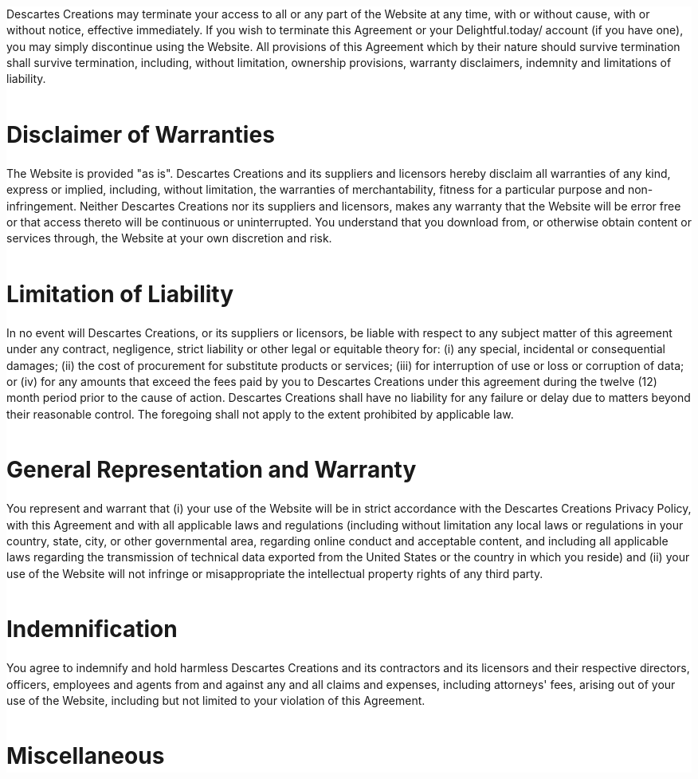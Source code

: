 Descartes Creations may terminate your access to all or any part of the Website at any time, with or without cause, with or without notice, effective immediately. If you wish to terminate this Agreement or your Delightful.today/ account (if you have one), you may simply discontinue using the Website. All provisions of this Agreement which by their nature should survive termination shall survive termination, including, without limitation, ownership provisions, warranty disclaimers, indemnity and limitations of liability.


# Disclaimer of Warranties

The Website is provided "as is". Descartes Creations and its suppliers and licensors hereby disclaim all warranties of any kind, express or implied, including, without limitation, the warranties of merchantability, fitness for a particular purpose and non-infringement. Neither Descartes Creations nor its suppliers and licensors, makes any warranty that the Website will be error free or that access thereto will be continuous or uninterrupted. You understand that you download from, or otherwise obtain content or services through, the Website at your own discretion and risk.


# Limitation of Liability

In no event will Descartes Creations, or its suppliers or licensors, be liable with respect to any subject matter of this agreement under any contract, negligence, strict liability or other legal or equitable theory for: (i) any special, incidental or consequential damages; (ii) the cost of procurement for substitute products or services; (iii) for interruption of use or loss or corruption of data; or (iv) for any amounts that exceed the fees paid by you to Descartes Creations under this agreement during the twelve (12) month period prior to the cause of action. Descartes Creations shall have no liability for any failure or delay due to matters beyond their reasonable control. The foregoing shall not apply to the extent prohibited by applicable law.


# General Representation and Warranty

You represent and warrant that (i) your use of the Website will be in strict accordance with the Descartes Creations Privacy Policy, with this Agreement and with all applicable laws and regulations (including without limitation any local laws or regulations in your country, state, city, or other governmental area, regarding online conduct and acceptable content, and including all applicable laws regarding the transmission of technical data exported from the United States or the country in which you reside) and (ii) your use of the Website will not infringe or misappropriate the intellectual property rights of any third party.


# Indemnification

You agree to indemnify and hold harmless Descartes Creations and its contractors and its licensors and their respective directors, officers, employees and agents from and against any and all claims and expenses, including attorneys' fees, arising out of your use of the Website, including but not limited to your violation of this Agreement.


# Miscellaneous

